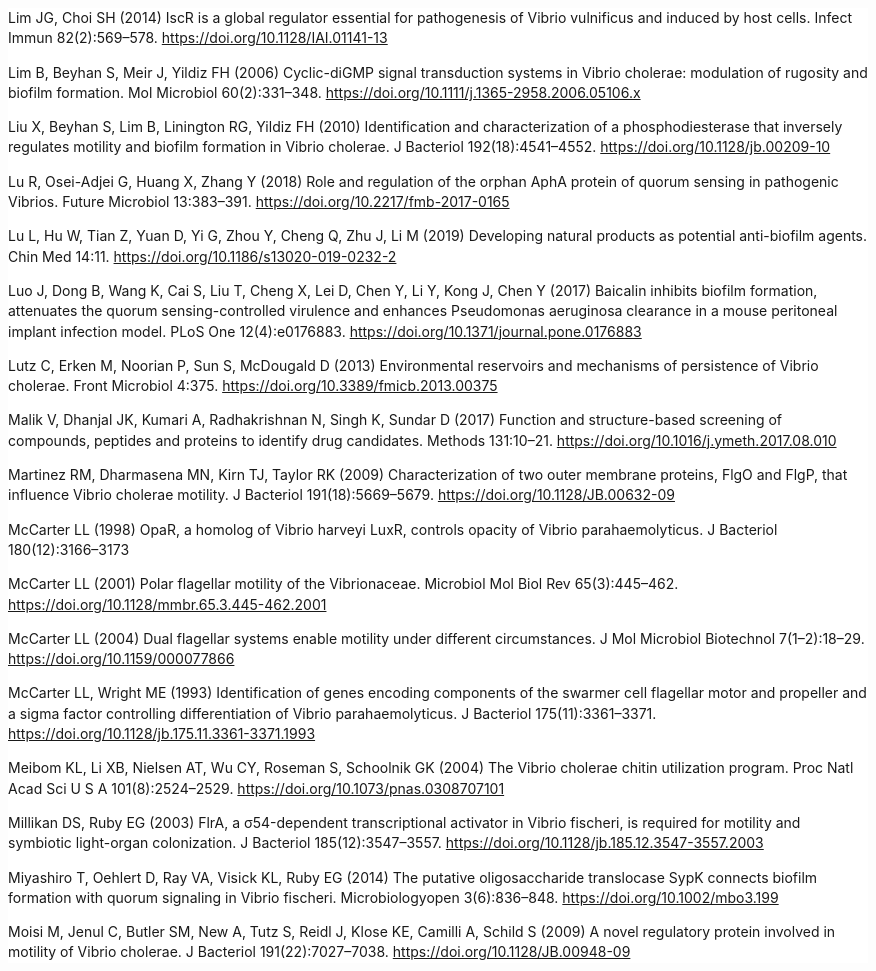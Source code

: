 Lim JG, Choi SH (2014) IscR is a global regulator essential for pathogenesis of Vibrio vulnificus and induced by host cells. Infect Immun 82(2):569–578. https://doi.org/10.1128/IAI.01141-13

Lim B, Beyhan S, Meir J, Yildiz FH (2006) Cyclic-diGMP signal transduction systems in Vibrio cholerae: modulation of rugosity and biofilm formation. Mol Microbiol 60(2):331–348. https://doi.org/10.1111/j.1365-2958.2006.05106.x

Liu X, Beyhan S, Lim B, Linington RG, Yildiz FH (2010) Identification and characterization of a phosphodiesterase that inversely regulates motility and biofilm formation in Vibrio cholerae. J Bacteriol 192(18):4541–4552. https://doi.org/10.1128/jb.00209-10

Lu R, Osei-Adjei G, Huang X, Zhang Y (2018) Role and regulation of the orphan AphA protein of quorum sensing in pathogenic Vibrios. Future Microbiol 13:383–391. https://doi.org/10.2217/fmb-2017-0165

Lu L, Hu W, Tian Z, Yuan D, Yi G, Zhou Y, Cheng Q, Zhu J, Li M (2019) Developing natural products as potential anti-biofilm agents. Chin Med 14:11. https://doi.org/10.1186/s13020-019-0232-2

Luo J, Dong B, Wang K, Cai S, Liu T, Cheng X, Lei D, Chen Y, Li Y, Kong J, Chen Y (2017) Baicalin inhibits biofilm formation, attenuates the quorum sensing-controlled virulence and enhances Pseudomonas aeruginosa clearance in a mouse peritoneal implant infection model. PLoS One 12(4):e0176883. https://doi.org/10.1371/journal.pone.0176883

Lutz C, Erken M, Noorian P, Sun S, McDougald D (2013) Environmental reservoirs and mechanisms of persistence of Vibrio cholerae. Front Microbiol 4:375. https://doi.org/10.3389/fmicb.2013.00375

Malik V, Dhanjal JK, Kumari A, Radhakrishnan N, Singh K, Sundar D (2017) Function and structure-based screening of compounds, peptides and proteins to identify drug candidates. Methods 131:10–21. https://doi.org/10.1016/j.ymeth.2017.08.010

Martinez RM, Dharmasena MN, Kirn TJ, Taylor RK (2009) Characterization of two outer membrane proteins, FlgO and FlgP, that influence Vibrio cholerae motility. J Bacteriol 191(18):5669–5679. https://doi.org/10.1128/JB.00632-09

McCarter LL (1998) OpaR, a homolog of Vibrio harveyi LuxR, controls opacity of Vibrio parahaemolyticus. J Bacteriol 180(12):3166–3173

McCarter LL (2001) Polar flagellar motility of the Vibrionaceae. Microbiol Mol Biol Rev 65(3):445–462. https://doi.org/10.1128/mmbr.65.3.445-462.2001

McCarter LL (2004) Dual flagellar systems enable motility under different circumstances. J Mol Microbiol Biotechnol 7(1–2):18–29. https://doi.org/10.1159/000077866

McCarter LL, Wright ME (1993) Identification of genes encoding components of the swarmer cell flagellar motor and propeller and a sigma factor controlling differentiation of Vibrio parahaemolyticus. J Bacteriol 175(11):3361–3371. https://doi.org/10.1128/jb.175.11.3361-3371.1993

Meibom KL, Li XB, Nielsen AT, Wu CY, Roseman S, Schoolnik GK (2004) The Vibrio cholerae chitin utilization program. Proc Natl Acad Sci U S A 101(8):2524–2529. https://doi.org/10.1073/pnas.0308707101

Millikan DS, Ruby EG (2003) FlrA, a σ54-dependent transcriptional activator in Vibrio fischeri, is required for motility and symbiotic light-organ colonization. J Bacteriol 185(12):3547–3557. https://doi.org/10.1128/jb.185.12.3547-3557.2003

Miyashiro T, Oehlert D, Ray VA, Visick KL, Ruby EG (2014) The putative oligosaccharide translocase SypK connects biofilm formation with quorum signaling in Vibrio fischeri. Microbiologyopen 3(6):836–848. https://doi.org/10.1002/mbo3.199

Moisi M, Jenul C, Butler SM, New A, Tutz S, Reidl J, Klose KE, Camilli A, Schild S (2009) A novel regulatory protein involved in motility of Vibrio cholerae. J Bacteriol 191(22):7027–7038. https://doi.org/10.1128/JB.00948-09

